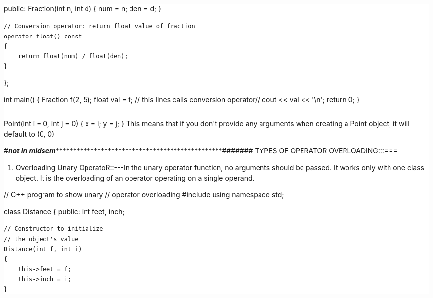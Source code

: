 public:
	Fraction(int n, int d)
	{
		num = n;
		den = d;
	}

	// Conversion operator: return float value of fraction
	operator float() const
	{
		return float(num) / float(den);
	}
};

int main()
{
	Fraction f(2, 5);
	float val = f; // this lines calls conversion operator//
	cout << val << '\n';
	return 0;
}

---------------------------
Point(int i = 0, int j = 0)
{
    x = i;
    y = j;
}
This means that if you don't provide any arguments when creating a Point object, it will default to (0, 0)

#***********************************************************not in midsem***********************************************************************************************************#######
TYPES OF OPERATOR OVERLOADING:::===

1. Overloading Unary OperatoR::---In the unary operator function, no arguments should be passed. It works only with one class object. It is the overloading
 of an operator operating on a single operand.

// C++ program to show unary 
// operator overloading 
#include <iostream> 
using namespace std; 

class Distance { 
public: 
	int feet, inch; 

	// Constructor to initialize 
	// the object's value 
	Distance(int f, int i) 
	{ 
		this->feet = f; 
		this->inch = i; 
	} 

